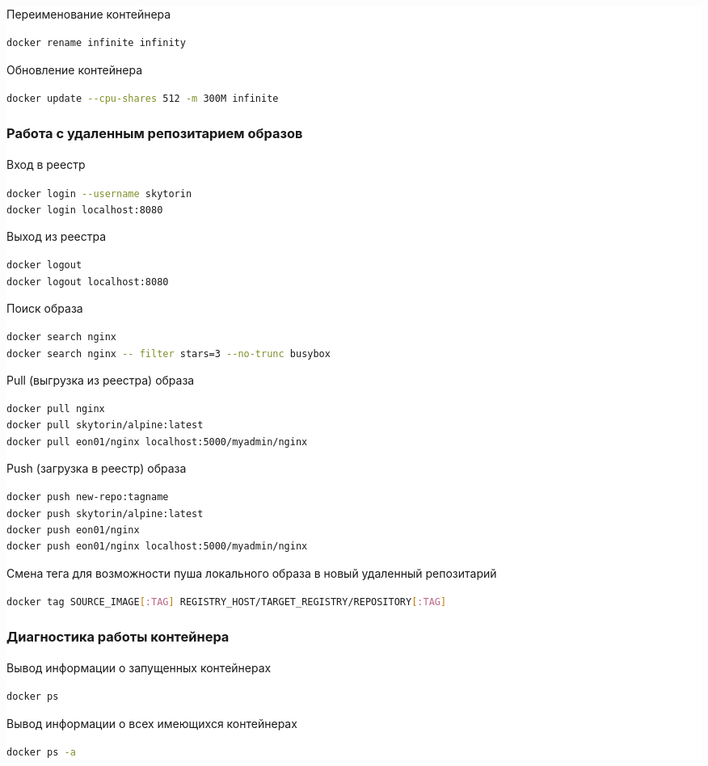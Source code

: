 Переименование контейнера
```bash
docker rename infinite infinity
```

Обновление контейнера
```bash
docker update --cpu-shares 512 -m 300M infinite
```

### Работа с удаленным репозитарием образов
Вход в реестр
```bash
docker login --username skytorin
docker login localhost:8080
```

Выход из реестра
```bash
docker logout
docker logout localhost:8080
```

Поиск образа
```bash
docker search nginx
docker search nginx -- filter stars=3 --no-trunc busybox
```

Pull (выгрузка из реестра) образа
```bash
docker pull nginx
docker pull skytorin/alpine:latest 
docker pull eon01/nginx localhost:5000/myadmin/nginx
```

Push (загрузка в реестр) образа
```bash
docker push new-repo:tagname
docker push skytorin/alpine:latest 
docker push eon01/nginx
docker push eon01/nginx localhost:5000/myadmin/nginx
```

Смена тега для возможности пуша локального образа в новый удаленный репозитарий
```bash
docker tag SOURCE_IMAGE[:TAG] REGISTRY_HOST/TARGET_REGISTRY/REPOSITORY[:TAG]
```

### Диагностика работы контейнера
Вывод информации о запущенных контейнерах
```bash
docker ps
```

Вывод информации о всех имеющихся контейнерах
```bash
docker ps -a
```
